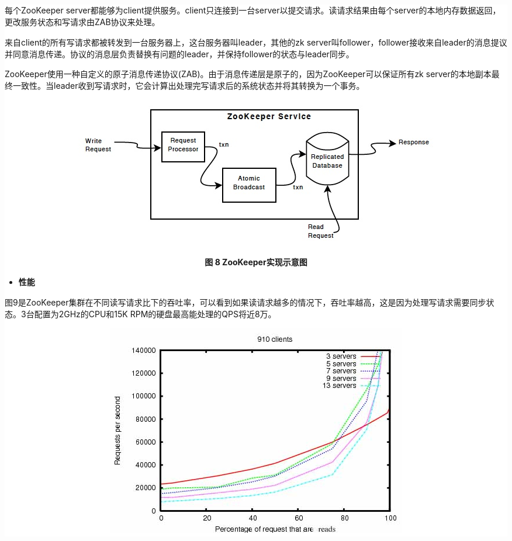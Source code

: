每个ZooKeeper server都能够为client提供服务。client只连接到一台server以提交请求。读请求结果由每个server的本地内存数据返回，更改服务状态和写请求由ZAB协议来处理。

来自client的所有写请求都被转发到一台服务器上，这台服务器叫leader，其他的zk server叫follower，follower接收来自leader的消息提议并同意消息传递。协议的消息层负责替换有问题的leader，并保持follower的状态与leader同步。

ZooKeeper使用一种自定义的原子消息传递协议(ZAB)。由于消息传递层是原子的，因为ZooKeeper可以保证所有zk server的本地副本最终一致性。当leader收到写请求时，它会计算出处理完写请求后的系统状态并将其转换为一个事务。

<div align="center">
<img src="https://github.com/berryjam/berryjam.github.io/blob/master/image/zkcomponents.jpg?raw=true">	
</div>

<p align="center">
  <b>图 8 ZooKeeper实现示意图</b><br>
</p>

- **性能**

图9是ZooKeeper集群在不同读写请求比下的吞吐率，可以看到如果读请求越多的情况下，吞吐率越高，这是因为处理写请求需要同步状态。3台配置为2GHz的CPU和15K RPM的硬盘最高能处理的QPS将近8万。

<div align="center">
<img src="https://github.com/berryjam/berryjam.github.io/blob/master/image/zkperfRW-3.2.jpg?raw=true">	
</div>
